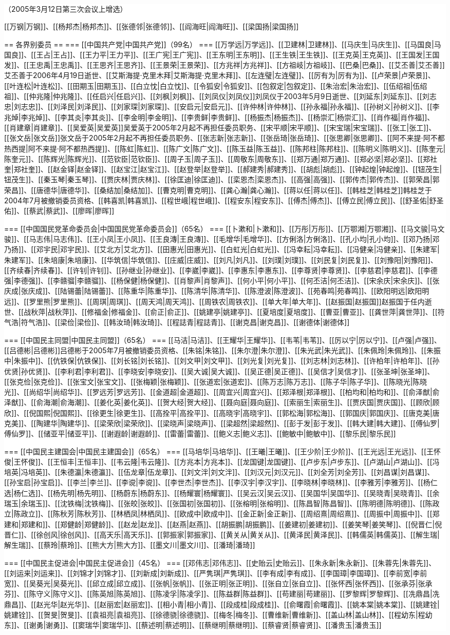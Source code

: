 （2005年3月12日第三次会议上增选）

[[万钢|万钢]]、[[杨邦杰|杨邦杰]]、[[张德邻|张德邻]]、[[阎海旺|阎海旺]]、[[梁国扬|梁国扬]]

== 各界别委员 ==
=== [[中国共产党|中国共产党]]（99名） ===
[[万学远|万学远]]、[[卫建林|卫建林]]、[[马庆生|马庆生]]、[[马国良|马国良]]、[[王占|王占]]、[[王力平|王力平]]、[[王广宪|王广宪]]、[[王东明|王东明]]、[[王生铁|王生铁]]、[[王克英|王克英]]、[[王国发|王国发]]、[[王忠禹|王忠禹]]、[[王思齐|王思齐]]、[[王景荣|王景荣]]、[[方兆祥|方兆祥]]、[[方祖岐|方祖岐]]、[[巴桑|巴桑]]、[[艾丕善|艾丕善]]<ref group="注">艾丕善于2006年4月19日逝世</ref>、[[艾斯海提·克里木拜|艾斯海提·克里木拜]]、[[左连璧|左连璧]]、[[厉有为|厉有为]]、[[卢荣景|卢荣景]]、[[叶连松|叶连松]]、[[田期玉|田期玉]]、[[白立忱|白立忱]]、[[令狐安|令狐安]]、[[包叙定|包叙定]]、[[朱治宏|朱治宏]]、[[伍绍祖|伍绍祖]]、[[仲兆隆|仲兆隆]]、[[任启兴|任启兴]]、[[刘枫|刘枫]]、[[刘凤仪|刘凤仪]]<ref group="注">刘凤仪于2003年5月9日逝世</ref>、[[刘延东|刘延东]]、[[刘志忠|刘志忠]]、[[刘泽民|刘泽民]]、[[刘家琛|刘家琛]]、[[安启元|安启元]]、[[许仲林|许仲林]]、[[孙永福|孙永福]]、[[孙树义|孙树义]]、[[李兆焯|李兆焯]]、[[李其炎|李其炎]]、[[李金明|李金明]]、[[李贵鲜|李贵鲜]]、[[杨振杰|杨振杰]]、[[杨崇汇|杨崇汇]]、[[肖作福|肖作福]]、[[肖建章|肖建章]]、[[吴爱英|吴爱英]]<ref group="注">吴爱英于2005年2月起不再担任委员职务</ref>、[[宋平顺|宋平顺]]、[[宋宝瑞|宋宝瑞]]、[[张工|张工]]、[[张文岳|张文岳]]<ref group="注">张文岳于2005年2月起不再担任委员职务</ref>、[[张志新|张志新]]、[[张岳琦|张岳琦]]、[[张思卿|张思卿]]、[[阿不来提·阿不都热西提|阿不来提·阿不都热西提]]、[[陈虹|陈虹]]、[[陈广文|陈广文]]、[[陈玉益|陈玉益]]、[[陈邦柱|陈邦柱]]、[[陈明义|陈明义]]、[[陈奎元|陈奎元]]、[[陈辉光|陈辉光]]、[[范钦臣|范钦臣]]、[[周子玉|周子玉]]、[[周敬东|周敬东]]、[[郑万通|郑万通]]、[[郑必坚|郑必坚]]、[[郑社奎|郑社奎]]、[[赵金铎|赵金铎]]、[[赵宝江|赵宝江]]、[[赵登举|赵登举]]、[[郝建秀|郝建秀]]、[[胡彪|胡彪]]、[[钟起煌|钟起煌]]、[[钮茂生|钮茂生]]、[[秦玉琴|秦玉琴]]、[[贾庆林|贾庆林]]、[[徐匡迪|徐匡迪]]、[[栾恩杰|栾恩杰]]、[[高强|高强]]、[[郭传杰|郭传杰]]、[[郭荣昌|郭荣昌]]、[[唐德华|唐德华]]、[[桑结加|桑结加]]、[[曹克明|曹克明]]、[[龚心瀚|龚心瀚]]、[[蒋以任|蒋以任]]、[[韩桂芝|韩桂芝]]<ref group="注">韩桂芝于2004年7月被撤销委员资格</ref>、[[韩喜凯|韩喜凯]]、[[程世峨|程世峨]]、[[程安东|程安东]]、[[傅杰|傅杰]]、[[傅立民|傅立民]]、[[舒圣佑|舒圣佑]]、[[蔡武|蔡武]]、[[廖晖|廖晖]]

=== [[中国国民党革命委员会|中国国民党革命委员会]]（65名） ===
[[卜漱和|卜漱和]]、[[万彤|万彤]]、[[万鄂湘|万鄂湘]]、[[马文骏|马文骏]]、[[马志伟|马志伟]]、[[王小凤|王小凤]]、[[王良漙|王良漙]]<ref group="注" name="wlt" />、[[毛增华|毛增华]]、[[方俐洛|方俐洛]]、[[孔小均|孔小均]]、[[邓乃扬|邓乃扬]]、[[邓宇民|邓宇民]]、[[艾北方|艾北方]]、[[田惠光|田惠光]]、[[白虹光|白虹光]]、[[冯幸耘|冯幸耘]]、[[冯健亲|冯健亲]]、[[朱建军|朱建军]]、[[朱培康|朱培康]]、[[华筑信|华筑信]]、[[庄威|庄威]]、[[刘凡|刘凡]]、[[刘璞|刘璞]]、[[刘民复|刘民复]]、[[刘豫阳|刘豫阳]]、[[齐续春|齐续春]]、[[许钊|许钊]]、[[孙继业|孙继业]]、[[李崴|李崴]]、[[李惠东|李惠东]]、[[李尊贤|李尊贤]]、[[李慈君|李慈君]]<ref group="注" name="lcj" />、[[李德强|李德强]]、[[李赣骝|李赣骝]]、[[杨保健|杨保健]]、[[肖黎声|肖黎声]]、[[何小平|何小平]]、[[何丕洁|何丕洁]]、[[宋余庆|宋余庆]]、[[张庆成|张庆成]]、[[陆锡蕾|陆锡蕾]]、[[陈重华|陈重华]]、[[陈清华|陈清华]]、[[陈澄波|陈澄波]]、[[苑春鸣|苑春鸣]]、[[欧阳明远|欧阳明远]]、[[罗里熊|罗里熊]]、[[周琪|周琪]]、[[周天鸿|周天鸿]]、[[周铁农|周铁农]]、[[单大年|单大年]]、[[赵振国|赵振国]]<ref group="注">赵振国于任内逝世</ref>、[[战秋萍|战秋萍]]、[[修福金|修福金]]、[[俞正|俞正]]、[[姚建亭|姚建亭]]、[[夏培度|夏培度]]、[[曹亚|曹亚]]、[[龚世萍|龚世萍]]、[[符气浩|符气浩]]、[[梁俭|梁俭]]、[[韩汝琦|韩汝琦]]、[[程誌青|程誌青]]、[[谢克昌|谢克昌]]、[[谢德体|谢德体]]

=== [[中国民主同盟|中国民主同盟]]（65名） ===
[[马洁|马洁]]、[[王耀华|王耀华]]、[[韦苇|韦苇]]、[[厉以宁|厉以宁]]、[[卢强|卢强]]、[[吕德彬|吕德彬]]<ref group="注">吕德彬于2005年7月被撤销委员资格</ref>、[[朱铭|朱铭]]、[[朱尔澄|朱尔澄]]、[[朱光武|朱光武]]、[[朱佩玲|朱佩玲]]、[[朱振中|朱振中]]、[[伉铁保|伉铁保]]<ref group="注" name="ktb" />、[[刘长铭|刘长铭]]、[[刘文甲|刘文甲]]、[[刘光复|刘光复]]、[[刘志林|刘志林]]、[[许柏年|许柏年]]、[[孙优贤|孙优贤]]、[[李利君|李利君]]、[[李晓安|李晓安]]、[[吴大诚|吴大诚]]、[[吴正德|吴正德]]、[[吴信才|吴信才]]、[[张圣坤|张圣坤]]、[[张克俭|张克俭]]、[[张宝文|张宝文]]、[[张梅颖|张梅颖]]、[[张道宏|张道宏]]、[[陈万志|陈万志]]、[[陈子华|陈子华]]、[[陈晓光|陈晓光]]、[[尚绍华|尚绍华]]、[[罗远芳|罗远芳]]、[[金道超|金道超]]、[[周宜兴|周宜兴]]、[[郑泽根|郑泽根]]、[[柏均和|柏均和]]、[[俞泽猷|俞泽猷]]、[[俞海潮|俞海潮]]、[[姜化英|姜化英]]、[[贺大经|贺大经]]、[[聂向庭|聂向庭]]、[[索丽生|索丽生]]、[[贾庆国|贾庆国]]、[[顾欣|顾欣]]、[[倪国熙|倪国熙]]、[[徐更生|徐更生]]、[[高拴平|高拴平]]、[[高晓宇|高晓宇]]、[[郭松海|郭松海]]、[[郭国庆|郭国庆]]、[[唐克美|唐克美]]、[[陶建华|陶建华]]、[[梁荣欣|梁荣欣]]、[[梁晓声|梁晓声]]、[[梁超然|梁超然]]、[[彭于发|彭于发]]、[[韩大建|韩大建]]、[[傅仙罗|傅仙罗]]、[[储亚平|储亚平]]、[[谢遐龄|谢遐龄]]、[[雷蕾|雷蕾]]、[[鲍义志|鲍义志]]、[[鲍敏中|鲍敏中]]、[[黎乐民|黎乐民]]

=== [[中国民主建国会|中国民主建国会]]（65名） ===
[[马培华|马培华]]、[[王曦|王曦]]、[[王少阶|王少阶]]、[[王光远|王光远]]、[[王怀俊|王怀俊]]、[[王恒丰|王恒丰]]、[[韦云隆|韦云隆]]、[[方兆本|方兆本]]、[[龙国键|龙国键]]、[[卢步东|卢步东]]、[[卢湖山|卢湖山]]、[[冯培英|冯培英]]、[[朱德瀛|朱德瀛]]、[[伍龙章|伍龙章]]、[[刘文泮|刘文泮]]、[[刘汉元|刘汉元]]、[[刘全芳|刘全芳]]、[[刘昌谋|刘昌谋]]、[[孙宝启|孙宝启]]、[[李兰|李兰]]、[[李谠|李谠]]、[[李世杰|李世杰]]、[[李汉宇|李汉宇]]、[[李晓林|李晓林]]、[[李雅芳|李雅芳]]、[[杨仁选|杨仁选]]、[[杨先明|杨先明]]、[[杨蔚东|杨蔚东]]、[[杨耀寰|杨耀寰]]、[[吴云汉|吴云汉]]、[[吴国华|吴国华]]、[[吴晓青|吴晓青]]、[[余瑞玉|余瑞玉]]、[[沈铁梅|沈铁梅]]、[[张皎|张皎]]、[[张国初|张国初]]、[[张榕明|张榕明]]、[[陈昌智|陈昌智]]、[[陈明德|陈明德]]、[[陈政立|陈政立]]、[[陈秋芳|陈秋芳]]、[[林栖凤|林栖凤]]、[[欧成中|欧成中]]、[[金正新|金正新]]、[[周绍熹|周绍熹]]、[[周振中|周振中]]、[[郑建和|郑建和]]、[[郑健龄|郑健龄]]、[[赵龙|赵龙]]、[[赵燕|赵燕]]、[[胡振鹏|胡振鹏]]、[[姜建初|姜建初]]、[[姜笑琴|姜笑琴]]、[[倪晋仁|倪晋仁]]、[[徐创风|徐创风]]、[[高天乐|高天乐]]、[[郭振家|郭振家]]、[[黄关从|黄关从]]、[[黄泽民|黄泽民]]、[[韩儒英|韩儒英]]、[[解生瑞|解生瑞]]、[[蔡玲|蔡玲]]、[[熊大方|熊大方]]、[[墨文川|墨文川]]、[[潘琦|潘琦]]

=== [[中国民主促进会|中国民主促进会]]（45名） ===
[[邓伟志|邓伟志]]、[[史贻云|史贻云]]、[[朱永新|朱永新]]、[[朱蓉先|朱蓉先]]、[[刘运来|刘运来]]、[[刘锦才|刘锦才]]、[[刘新成|刘新成]]、[[严隽琪|严隽琪]]、[[李有成|李有成]]、[[李国璋|李国璋]]、[[李前宽|李前宽]]、[[吴葵光|吴葵光]]、[[邱立成|邱立成]]、[[张帆|张帆]]、[[张正明|张正明]]、[[张自立|张自立]]、[[张怀西|张怀西]]、[[张承芬|张承芬]]、[[陈守义|陈守义]]、[[陈英旭|陈英旭]]、[[陈凌孚|陈凌孚]]、[[陈益群|陈益群]]、[[苟建丽|苟建丽]]、[[罗黎辉|罗黎辉]]、[[冼鼎昌|冼鼎昌]]、[[赵光华|赵光华]]、[[赵丽宏|赵丽宏]]、[[相小青|相小青]]、[[段成桂|段成桂]]、[[俞曙霞|俞曙霞]]、[[姚本棠|姚本棠]]、[[姚建铨|姚建铨]]、[[贺旻|贺旻]]、[[袁祖亮|袁祖亮]]、[[徐德骁|徐德骁]]、[[梅冬|梅冬]]、[[曹维新|曹维新]]、[[盖山林|盖山林]]、[[程幼东|程幼东]]、[[谢勇|谢勇]]、[[窦瑞华|窦瑞华]]、[[蔡述明|蔡述明]]、[[蔡继明|蔡继明]]、[[蔡睿贤|蔡睿贤]]、[[潘贵玉|潘贵玉]]
